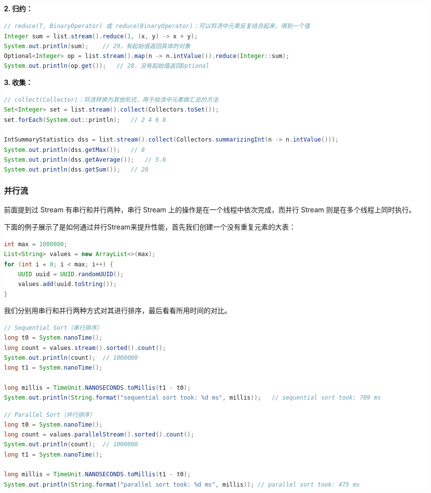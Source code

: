 **2. 归约：**

```java
// reduce(T, BinaryOperator) 或 reduce(BinaryOperator)：可以将流中元素反复结合起来，得到一个值
Integer sum = list.stream().reduce(1, (x, y) -> x + y);
System.out.println(sum);	// 29，有起始值返回具体的对象
Optional<Integer> op = list.stream().map(n -> n.intValue()).reduce(Integer::sum);
System.out.println(op.get());	// 28，没有起始值返回Optional
```

**3. 收集：**

```java
// collect(Collector)：将流转换为其他形式，用于给流中元素做汇总的方法
Set<Integer> set = list.stream().collect(Collectors.toSet());
set.forEach(System.out::println);	// 2 4 6 8

IntSummaryStatistics dss = list.stream().collect(Collectors.summarizingInt(n -> n.intValue()));
System.out.println(dss.getMax());	// 8
System.out.println(dss.getAverage());	// 5.6
System.out.println(dss.getSum());	// 28
```

 

### 并行流

前面提到过 Stream 有串行和并行两种，串行 Stream 上的操作是在一个线程中依次完成，而并行 Stream 则是在多个线程上同时执行。

下面的例子展示了是如何通过并行Stream来提升性能，首先我们创建一个没有重复元素的大表：

```java
int max = 1000000;
List<String> values = new ArrayList<>(max);
for (int i = 0; i < max; i++) {
    UUID uuid = UUID.randomUUID();
    values.add(uuid.toString());
}
```

我们分别用串行和并行两种方式对其进行排序，最后看看所用时间的对比。

```java
// Sequential Sort（串行排序）
long t0 = System.nanoTime();
long count = values.stream().sorted().count();
System.out.println(count);	// 1000000
long t1 = System.nanoTime();

long millis = TimeUnit.NANOSECONDS.toMillis(t1 - t0);
System.out.println(String.format("sequential sort took: %d ms", millis));	// sequential sort took: 709 ms
```

```java
// Parallel Sort（并行排序）
long t0 = System.nanoTime();
long count = values.parallelStream().sorted().count();
System.out.println(count);	// 1000000
long t1 = System.nanoTime();

long millis = TimeUnit.NANOSECONDS.toMillis(t1 - t0);
System.out.println(String.format("parallel sort took: %d ms", millis));	// parallel sort took: 475 ms

```
